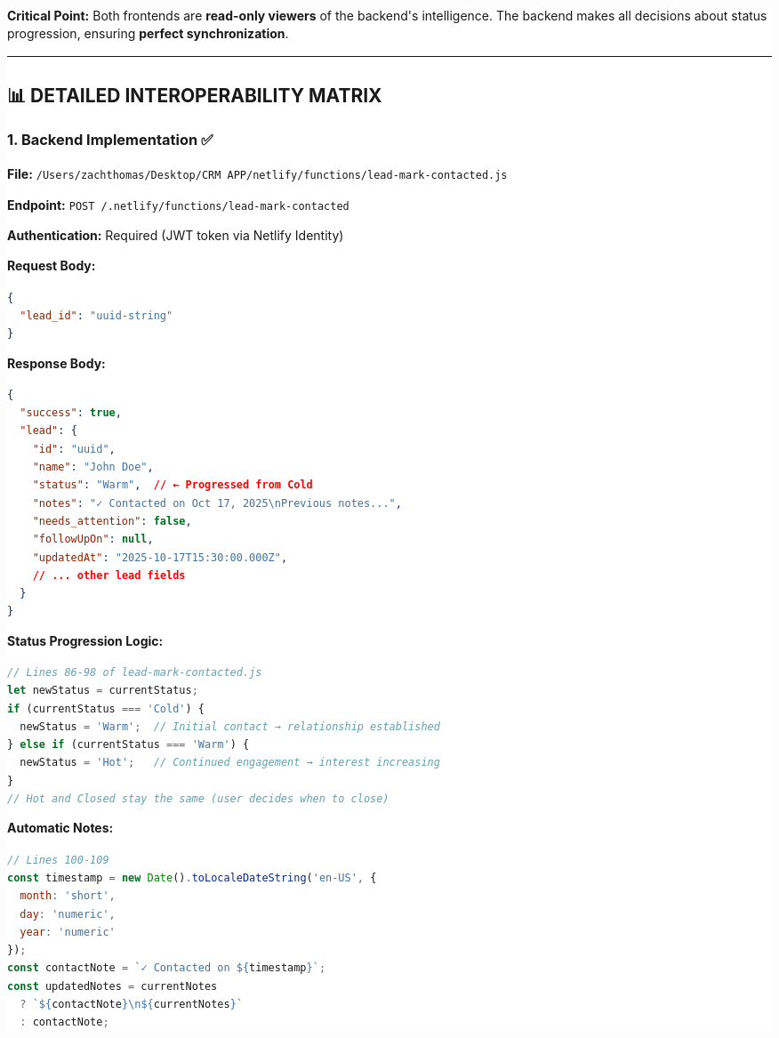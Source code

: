 **Critical Point:** Both frontends are **read-only viewers** of the backend's intelligence. The backend makes all decisions about status progression, ensuring **perfect synchronization**.

---

## 📊 DETAILED INTEROPERABILITY MATRIX

### 1. Backend Implementation ✅

**File:** `/Users/zachthomas/Desktop/CRM APP/netlify/functions/lead-mark-contacted.js`

**Endpoint:** `POST /.netlify/functions/lead-mark-contacted`

**Authentication:** Required (JWT token via Netlify Identity)

**Request Body:**
```json
{
  "lead_id": "uuid-string"
}
```

**Response Body:**
```json
{
  "success": true,
  "lead": {
    "id": "uuid",
    "name": "John Doe",
    "status": "Warm",  // ← Progressed from Cold
    "notes": "✓ Contacted on Oct 17, 2025\nPrevious notes...",
    "needs_attention": false,
    "followUpOn": null,
    "updatedAt": "2025-10-17T15:30:00.000Z",
    // ... other lead fields
  }
}
```

**Status Progression Logic:**
```javascript
// Lines 86-98 of lead-mark-contacted.js
let newStatus = currentStatus;
if (currentStatus === 'Cold') {
  newStatus = 'Warm';  // Initial contact → relationship established
} else if (currentStatus === 'Warm') {
  newStatus = 'Hot';   // Continued engagement → interest increasing
}
// Hot and Closed stay the same (user decides when to close)
```

**Automatic Notes:**
```javascript
// Lines 100-109
const timestamp = new Date().toLocaleDateString('en-US', { 
  month: 'short', 
  day: 'numeric', 
  year: 'numeric' 
});
const contactNote = `✓ Contacted on ${timestamp}`;
const updatedNotes = currentNotes 
  ? `${contactNote}\n${currentNotes}` 
  : contactNote;
```
